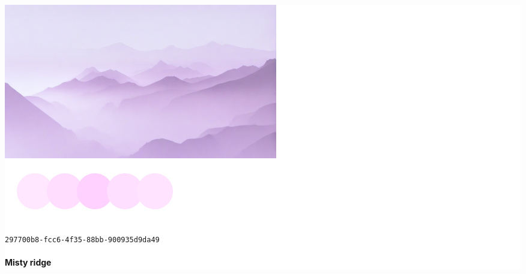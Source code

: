 <img src="./297700b8-fcc6-4f35-88bb-900935d9da49.jpeg" height="256"/>
<br/>
<img src="./palettes/297700b8-fcc6-4f35-88bb-900935d9da49.svg" height="100"/>

`297700b8-fcc6-4f35-88bb-900935d9da49`
#### Misty ridge